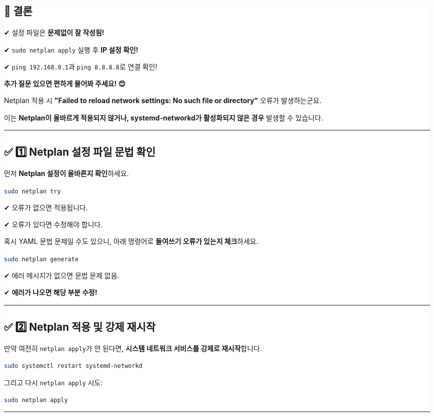 ## **🚀 결론**

✔ 설정 파일은 **문제없이 잘 작성됨!**

✔ `sudo netplan apply` 실행 후 **IP 설정 확인!**

✔ `ping 192.168.0.1`과 `ping 8.8.8.8`로 연결 확인!

**추가 질문 있으면 편하게 물어봐 주세요! 😊**

Netplan 적용 시 **"Failed to reload network settings: No such file or directory"** 오류가 발생하는군요.

이는 **Netplan이 올바르게 적용되지 않거나, systemd-networkd가 활성화되지 않은 경우** 발생할 수 있습니다.

---

## **✅ 1️⃣ Netplan 설정 파일 문법 확인**

먼저 **Netplan 설정이 올바른지 확인**하세요.

```bash
sudo netplan try

```

✔ 오류가 없으면 적용됩니다.

✔ 오류가 있다면 수정해야 합니다.

혹시 YAML 문법 문제일 수도 있으니, 아래 명령어로 **들여쓰기 오류가 있는지 체크**하세요.

```bash
sudo netplan generate

```

✔ 에러 메시지가 없으면 문법 문제 없음.

✔ **에러가 나오면 해당 부분 수정!**

---

## **✅ 2️⃣ Netplan 적용 및 강제 재시작**

만약 여전히 `netplan apply`가 안 된다면, **시스템 네트워크 서비스를 강제로 재시작**합니다.

```bash
sudo systemctl restart systemd-networkd

```

그리고 다시 `netplan apply` 시도:

```bash
sudo netplan apply

```

---
